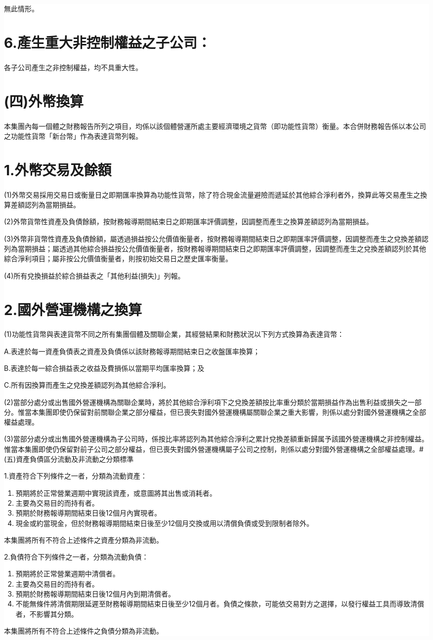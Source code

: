 無此情形。

# 6.產生重大非控制權益之子公司：

各子公司產生之非控制權益，均不具重大性。

# (四)外幣換算

本集團內每一個體之財務報告所列之項目，均係以該個體營運所處主要經濟環境之貨幣（即功能性貨幣）衡量。本合併財務報告係以本公司之功能性貨幣「新台幣」作為表達貨幣列報。

# 1.外幣交易及餘額

(1)外幣交易採用交易日或衡量日之即期匯率換算為功能性貨幣，除了符合現金流量避險而遞延於其他綜合淨利者外，換算此等交易產生之換算差額認列為當期損益。

(2)外幣貨幣性資產及負債餘額，按財務報導期間結束日之即期匯率評價調整，因調整而產生之換算差額認列為當期損益。

(3)外幣非貨幣性資產及負債餘額，屬透過損益按公允價值衡量者，按財務報導期間結束日之即期匯率評價調整，因調整而產生之兌換差額認列為當期損益；屬透過其他綜合損益按公允價值衡量者，按財務報導期間結束日之即期匯率評價調整，因調整而產生之兌換差額認列於其他綜合淨利項目；屬非按公允價值衡量者，則按初始交易日之歷史匯率衡量。

(4)所有兌換損益於綜合損益表之「其他利益(損失)」列報。

# 2.國外營運機構之換算

(1)功能性貨幣與表達貨幣不同之所有集團個體及關聯企業，其經營結果和財務狀況以下列方式換算為表達貨幣：

A.表達於每一資產負債表之資產及負債係以該財務報導期間結束日之收盤匯率換算；

B.表達於每一綜合損益表之收益及費損係以當期平均匯率換算；及

C.所有因換算而產生之兌換差額認列為其他綜合淨利。

(2)當部分處分或出售國外營運機構為關聯企業時，將於其他綜合淨利項下之兌換差額按比率重分類於當期損益作為出售利益或損失之一部分。惟當本集團即使仍保留對前關聯企業之部分權益，但已喪失對國外營運機構屬關聯企業之重大影響，則係以處分對國外營運機構之全部權益處理。

(3)當部分處分或出售國外營運機構為子公司時，係按比率將認列為其他綜合淨利之累計兌換差額重新歸属予該國外營運機構之非控制權益。惟當本集團即使仍保留對前子公司之部分權益，但已喪失對國外營運機構屬子公司之控制，則係以處分對國外營運機構之全部權益處理。# (五)資產負債區分流動及非流動之分類標準

1.資產符合下列條件之一者，分類為流動資產：

1. 預期將於正常營業週期中實現該資產，或意圖將其出售或消耗者。
2. 主要為交易目的而持有者。
3. 預期於財務報導期間結束日後12個月內實現者。
4. 現金或約當現金，但於財務報導期間結束日後至少12個月交換或用以清償負債或受到限制者除外。

本集團將所有不符合上述條件之資產分類為非流動。

2.負債符合下列條件之一者，分類為流動負債：

1. 預期將於正常營業週期中清償者。
2. 主要為交易目的而持有者。
3. 預期於財務報導期間結束日後12個月內到期清償者。
4. 不能無條件將清償期限延遲至財務報導期間結束日後至少12個月者。負債之條款，可能依交易對方之選擇，以發行權益工具而導致清償者，不影響其分類。

本集團將所有不符合上述條件之負債分類為非流動。

